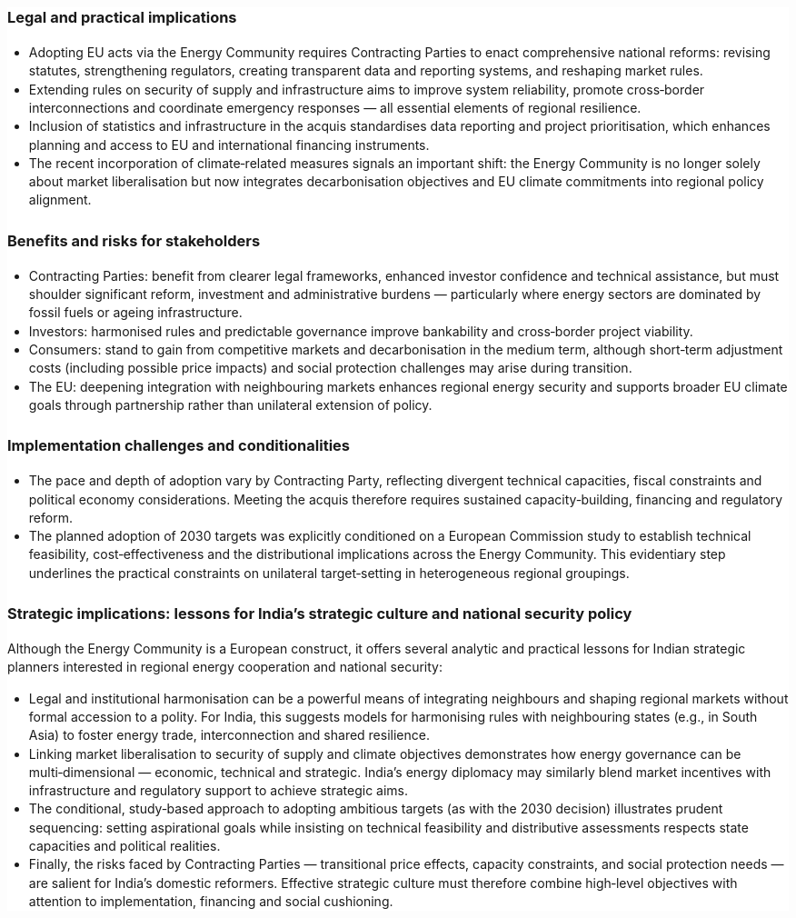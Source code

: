 ### Legal and practical implications
- Adopting EU acts via the Energy Community requires Contracting Parties to enact comprehensive national reforms: revising statutes, strengthening regulators, creating transparent data and reporting systems, and reshaping market rules.
- Extending rules on security of supply and infrastructure aims to improve system reliability, promote cross‑border interconnections and coordinate emergency responses — all essential elements of regional resilience.
- Inclusion of statistics and infrastructure in the acquis standardises data reporting and project prioritisation, which enhances planning and access to EU and international financing instruments.
- The recent incorporation of climate‑related measures signals an important shift: the Energy Community is no longer solely about market liberalisation but now integrates decarbonisation objectives and EU climate commitments into regional policy alignment.

### Benefits and risks for stakeholders
- Contracting Parties: benefit from clearer legal frameworks, enhanced investor confidence and technical assistance, but must shoulder significant reform, investment and administrative burdens — particularly where energy sectors are dominated by fossil fuels or ageing infrastructure.
- Investors: harmonised rules and predictable governance improve bankability and cross‑border project viability.
- Consumers: stand to gain from competitive markets and decarbonisation in the medium term, although short‑term adjustment costs (including possible price impacts) and social protection challenges may arise during transition.
- The EU: deepening integration with neighbouring markets enhances regional energy security and supports broader EU climate goals through partnership rather than unilateral extension of policy.

### Implementation challenges and conditionalities
- The pace and depth of adoption vary by Contracting Party, reflecting divergent technical capacities, fiscal constraints and political economy considerations. Meeting the acquis therefore requires sustained capacity‑building, financing and regulatory reform.
- The planned adoption of 2030 targets was explicitly conditioned on a European Commission study to establish technical feasibility, cost‑effectiveness and the distributional implications across the Energy Community. This evidentiary step underlines the practical constraints on unilateral target‑setting in heterogeneous regional groupings.

### Strategic implications: lessons for India’s strategic culture and national security policy
Although the Energy Community is a European construct, it offers several analytic and practical lessons for Indian strategic planners interested in regional energy cooperation and national security:
- Legal and institutional harmonisation can be a powerful means of integrating neighbours and shaping regional markets without formal accession to a polity. For India, this suggests models for harmonising rules with neighbouring states (e.g., in South Asia) to foster energy trade, interconnection and shared resilience.
- Linking market liberalisation to security of supply and climate objectives demonstrates how energy governance can be multi‑dimensional — economic, technical and strategic. India’s energy diplomacy may similarly blend market incentives with infrastructure and regulatory support to achieve strategic aims.
- The conditional, study‑based approach to adopting ambitious targets (as with the 2030 decision) illustrates prudent sequencing: setting aspirational goals while insisting on technical feasibility and distributive assessments respects state capacities and political realities.
- Finally, the risks faced by Contracting Parties — transitional price effects, capacity constraints, and social protection needs — are salient for India’s domestic reformers. Effective strategic culture must therefore combine high‑level objectives with attention to implementation, financing and social cushioning.
